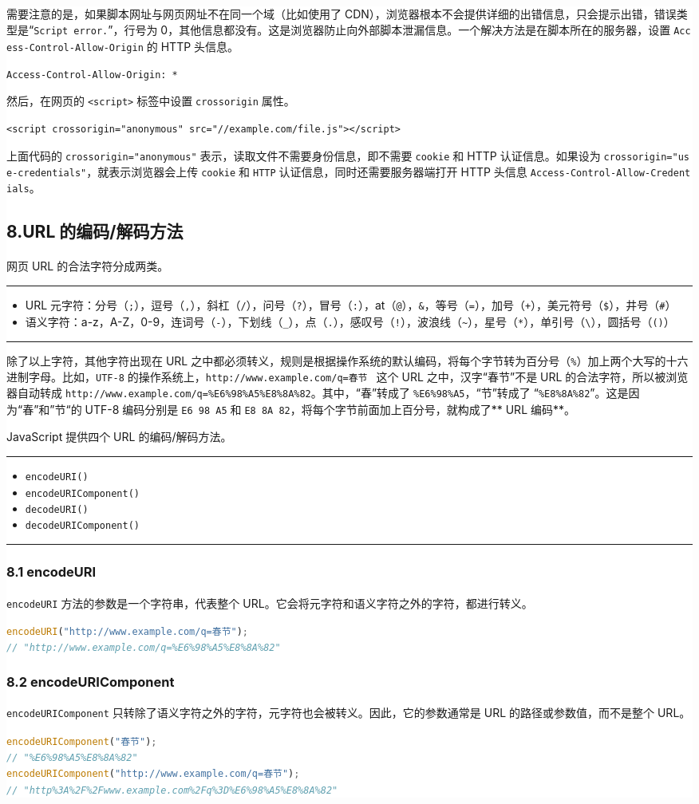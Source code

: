 需要注意的是，如果脚本网址与网页网址不在同一个域（比如使用了 CDN），浏览器根本不会提供详细的出错信息，只会提示出错，错误类型是“`Script error.`”，行号为 0，其他信息都没有。这是浏览器防止向外部脚本泄漏信息。一个解决方法是在脚本所在的服务器，设置 `Access-Control-Allow-Origin` 的 HTTP 头信息。

`Access-Control-Allow-Origin: *`

然后，在网页的 `<script>` 标签中设置 `crossorigin` 属性。

`<script crossorigin="anonymous" src="//example.com/file.js"></script>`

上面代码的 `crossorigin="anonymous"` 表示，读取文件不需要身份信息，即不需要 `cookie` 和 HTTP 认证信息。如果设为 `crossorigin="use-credentials"`，就表示浏览器会上传 `cookie` 和 `HTTP` 认证信息，同时还需要服务器端打开 HTTP 头信息 `Access-Control-Allow-Credentials`。

## 8.URL 的编码/解码方法

网页 URL 的合法字符分成两类。

---

- URL 元字符：分号（`;`），逗号（`,`），斜杠（`/`），问号（`?`），冒号（`:`），at（`@`），`&`，等号（`=`），加号（`+`），美元符号（`$`），井号（`#`）
- 语义字符：a-z，A-Z，0-9，连词号（`-`），下划线（`_`），点（`.`），感叹号（`!`），波浪线（`~`），星号（`*`），单引号（`\`），圆括号（`()`）

---

除了以上字符，其他字符出现在 URL 之中都必须转义，规则是根据操作系统的默认编码，将每个字节转为百分号（`%`）加上两个大写的十六进制字母。比如，`UTF-8` 的操作系统上，`http://www.example.com/q=春节 ` 这个 URL 之中，汉字“春节”不是 URL 的合法字符，所以被浏览器自动转成 `http://www.example.com/q=%E6%98%A5%E8%8A%82`。其中，“春”转成了 `%E6%98%A5`，“节”转成了 “`%E8%8A%82`”。这是因为“春”和”节“的 UTF-8 编码分别是 `E6 98 A5` 和 `E8 8A 82`，将每个字节前面加上百分号，就构成了** URL 编码**。

JavaScript 提供四个 URL 的编码/解码方法。

---

- `encodeURI()`
- `encodeURIComponent()`
- `decodeURI()`
- `decodeURIComponent()`

---

### 8.1 encodeURI

`encodeURI` 方法的参数是一个字符串，代表整个 URL。它会将元字符和语义字符之外的字符，都进行转义。

```js
encodeURI("http://www.example.com/q=春节");
// "http://www.example.com/q=%E6%98%A5%E8%8A%82"
```

### 8.2 encodeURIComponent

`encodeURIComponent` 只转除了语义字符之外的字符，元字符也会被转义。因此，它的参数通常是 URL 的路径或参数值，而不是整个 URL。

```js
encodeURIComponent("春节");
// "%E6%98%A5%E8%8A%82"
encodeURIComponent("http://www.example.com/q=春节");
// "http%3A%2F%2Fwww.example.com%2Fq%3D%E6%98%A5%E8%8A%82"
```
